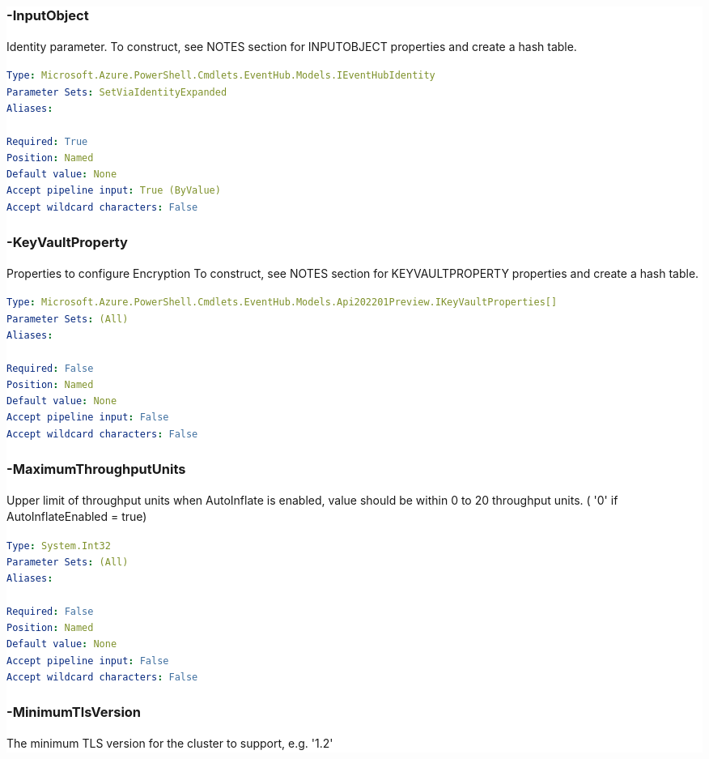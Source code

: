 ### -InputObject
Identity parameter.
To construct, see NOTES section for INPUTOBJECT properties and create a hash table.

```yaml
Type: Microsoft.Azure.PowerShell.Cmdlets.EventHub.Models.IEventHubIdentity
Parameter Sets: SetViaIdentityExpanded
Aliases:

Required: True
Position: Named
Default value: None
Accept pipeline input: True (ByValue)
Accept wildcard characters: False
```

### -KeyVaultProperty
Properties to configure Encryption
To construct, see NOTES section for KEYVAULTPROPERTY properties and create a hash table.

```yaml
Type: Microsoft.Azure.PowerShell.Cmdlets.EventHub.Models.Api202201Preview.IKeyVaultProperties[]
Parameter Sets: (All)
Aliases:

Required: False
Position: Named
Default value: None
Accept pipeline input: False
Accept wildcard characters: False
```

### -MaximumThroughputUnits
Upper limit of throughput units when AutoInflate is enabled, value should be within 0 to 20 throughput units.
( '0' if AutoInflateEnabled = true)

```yaml
Type: System.Int32
Parameter Sets: (All)
Aliases:

Required: False
Position: Named
Default value: None
Accept pipeline input: False
Accept wildcard characters: False
```

### -MinimumTlsVersion
The minimum TLS version for the cluster to support, e.g.
'1.2'
